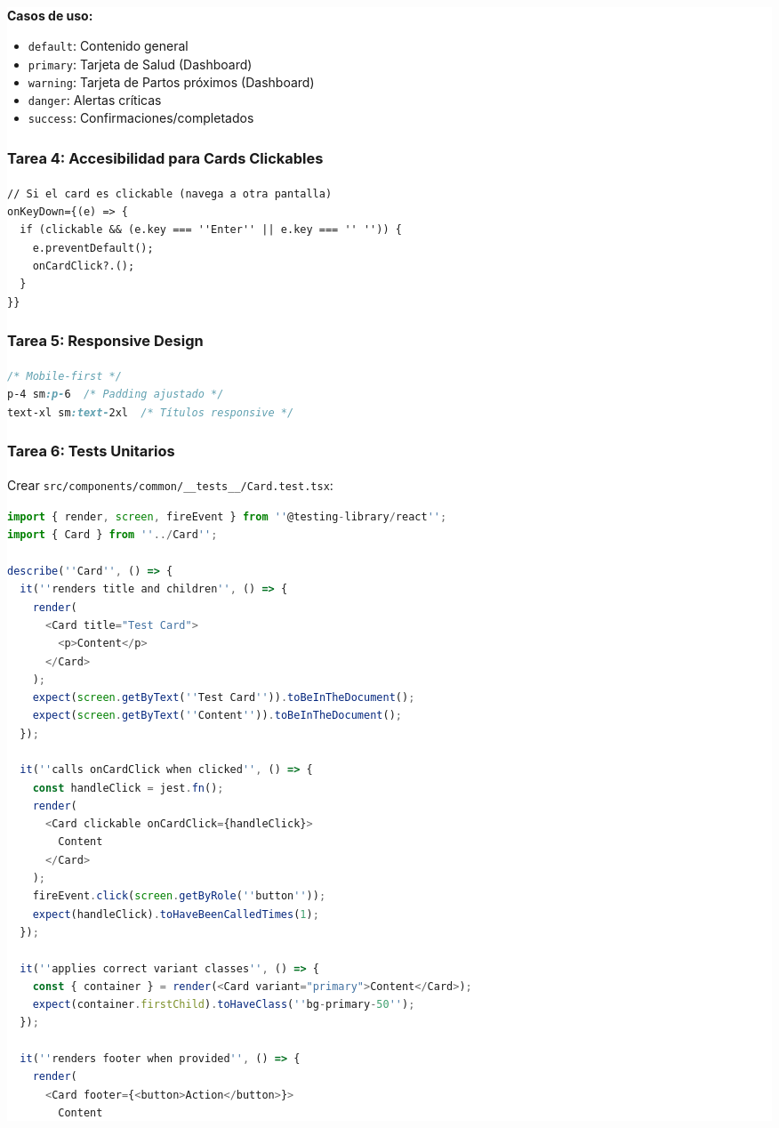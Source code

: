 **Casos de uso:**
- `default`: Contenido general
- `primary`: Tarjeta de Salud (Dashboard)
- `warning`: Tarjeta de Partos próximos (Dashboard)
- `danger`: Alertas críticas
- `success`: Confirmaciones/completados

### Tarea 4: Accesibilidad para Cards Clickables

```tsx
// Si el card es clickable (navega a otra pantalla)
onKeyDown={(e) => {
  if (clickable && (e.key === ''Enter'' || e.key === '' '')) {
    e.preventDefault();
    onCardClick?.();
  }
}}
```

### Tarea 5: Responsive Design

```css
/* Mobile-first */
p-4 sm:p-6  /* Padding ajustado */
text-xl sm:text-2xl  /* Títulos responsive */
```

### Tarea 6: Tests Unitarios

Crear `src/components/common/__tests__/Card.test.tsx`:

```typescript
import { render, screen, fireEvent } from ''@testing-library/react'';
import { Card } from ''../Card'';

describe(''Card'', () => {
  it(''renders title and children'', () => {
    render(
      <Card title="Test Card">
        <p>Content</p>
      </Card>
    );
    expect(screen.getByText(''Test Card'')).toBeInTheDocument();
    expect(screen.getByText(''Content'')).toBeInTheDocument();
  });

  it(''calls onCardClick when clicked'', () => {
    const handleClick = jest.fn();
    render(
      <Card clickable onCardClick={handleClick}>
        Content
      </Card>
    );
    fireEvent.click(screen.getByRole(''button''));
    expect(handleClick).toHaveBeenCalledTimes(1);
  });

  it(''applies correct variant classes'', () => {
    const { container } = render(<Card variant="primary">Content</Card>);
    expect(container.firstChild).toHaveClass(''bg-primary-50'');
  });

  it(''renders footer when provided'', () => {
    render(
      <Card footer={<button>Action</button>}>
        Content
```